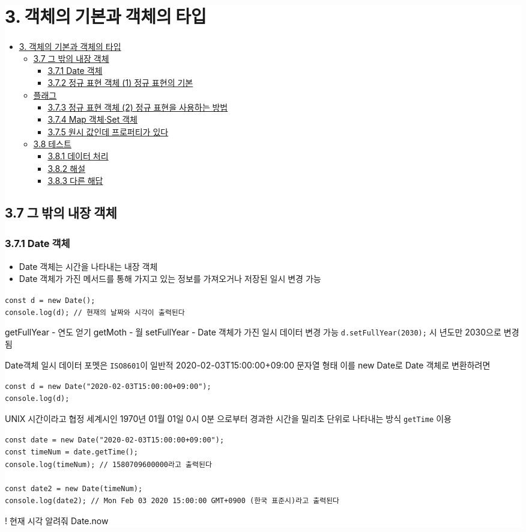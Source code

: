 # 3. 객체의 기본과 객체의 타입

- [3. 객체의 기본과 객체의 타입](#3-객체의-기본과-객체의-타입)
  - [3.7 그 밖의 내장 객체](#37-그-밖의-내장-객체)
    - [3.7.1 Date 객체](#371-date-객체)
    - [3.7.2 정규 표현 객체 (1) 정규 표현의 기본](#372-정규-표현-객체-1-정규-표현의-기본)
  - [플래그](#플래그)
    - [3.7.3 정규 표현 객체 (2) 정규 표현을 사용하는 방법](#373-정규-표현-객체-2-정규-표현을-사용하는-방법)
    - [3.7.4 Map 객체·Set 객체](#374-map-객체set-객체)
    - [3.7.5 원시 값인데 프로퍼티가 있다](#375-원시-값인데-프로퍼티가-있다)
  - [3.8 테스트](#38-테스트)
    - [3.8.1 데이터 처리](#381-데이터-처리)
    - [3.8.2 해설](#382-해설)
    - [3.8.3 다른 해답](#383-다른-해답)

## 3.7 그 밖의 내장 객체

### 3.7.1 Date 객체

- Date 객체는 시간을 나타내는 내장 객체
- Date 객체가 가진 메서드를 통해 가지고 있는 정보를 가져오거나 저장된 일시 변경 가능

```
const d = new Date();
console.log(d); // 현재의 날짜와 시각이 출력된다

```
getFullYear - 연도 얻기
getMoth - 월 
setFullYear - Date 객체가 가진 일시 데이터 변경 가능 `d.setFullYear(2030);` 시 년도만 2030으로 변경됨

Date객체 일시 데이터 포멧은 `ISO8601`이 일반적
2020-02-03T15:00:00+09:00 문자열 형태
이를 new Date로 Date 객체로 변환하려면

```
const d = new Date("2020-02-03T15:00:00+09:00");
console.log(d);
```

UNIX 시간이라고  협정 세계시인 1970년 01월 01일 0시 0분 으로부터 경과한 시간을 밀리초 단위로 나타내는 방식 `getTime` 이용

```
const date = new Date("2020-02-03T15:00:00+09:00");
const timeNum = date.getTime();
console.log(timeNum); // 1580709600000라고 출력된다

const date2 = new Date(timeNum);
console.log(date2); // Mon Feb 03 2020 15:00:00 GMT+0900 (한국 표준시)라고 출력된다

```
! 현재 시각 알려줘 Date.now
